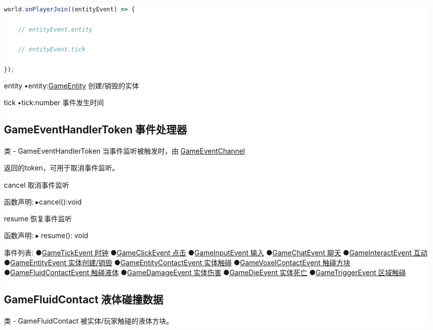 ```javascript
world.onPlayerJoin((entityEvent) => {

    // entityEvent.entity

    // entityEvent.tick

});
```

entity
•entity:[GameEntity](https://box3.yuque.com/org-wiki-box3-ev7rl4/wupvz3/kgrabhf749axn65y)
创建/销毁的实体

tick
•tick:number
事件发生时间

## GameEventHandlerToken 事件处理器

类 - GameEventHandlerToken
当事件监听被触发时，由 [GameEventChannel](https://box3.yuque.com/org-wiki-box3-ev7rl4/wupvz3/wkgxqor9a2i34oet)

 返回的token，可用于取消事件监听。

cancel
取消事件监听

函数声明:
▸cancel():void

resume
恢复事件监听

函数声明:
▸ resume(): void

事件列表:
●[GameTickEvent 时钟](https://box3.yuque.com/org-wiki-box3-ev7rl4/wupvz3/iewkxcpddoqrt1vl)
●[GameClickEvent 点击](https://box3.yuque.com/org-wiki-box3-ev7rl4/wupvz3/mtb7dirtqv6g83o4)
●[GameInputEvent 输入](https://box3.yuque.com/org-wiki-box3-ev7rl4/wupvz3/yazeh0kkzogc71tx)
●[GameChatEvent 聊天](https://box3.yuque.com/org-wiki-box3-ev7rl4/wupvz3/aft5xl7q0dh6puh2)
●[GameInteractEvent 互动](https://box3.yuque.com/org-wiki-box3-ev7rl4/wupvz3/go3it5p7im5tonnk)
●[GameEntityEvent 实体创建/销毁](https://box3.yuque.com/org-wiki-box3-ev7rl4/wupvz3/dcqt2gzgkxnxqt2d)
●[GameEntityContactEvent 实体触碰](https://box3.yuque.com/org-wiki-box3-ev7rl4/wupvz3/cx43ln010fi1npng)
●[GameVoxelContactEvent 触碰方块](https://box3.yuque.com/org-wiki-box3-ev7rl4/wupvz3/yq8us26l3irc2m0w)
●[GameFluidContactEvent 触碰液体](https://box3.yuque.com/org-wiki-box3-ev7rl4/wupvz3/yqghak2c6vyayb10)
●[GameDamageEvent 实体伤害](https://box3.yuque.com/org-wiki-box3-ev7rl4/wupvz3/aivo4orkcmc9m0gm)
●[GameDieEvent 实体死亡](https://box3.yuque.com/org-wiki-box3-ev7rl4/wupvz3/fsnsdr8uvuspan6y)
●[GameTriggerEvent 区域触碰](https://box3.yuque.com/org-wiki-box3-ev7rl4/wupvz3/onor4cnp3rhr4060)

## GameFluidContact 液体碰撞数据

类 - GameFluidContact
被实体/玩家触碰的液体方块。
